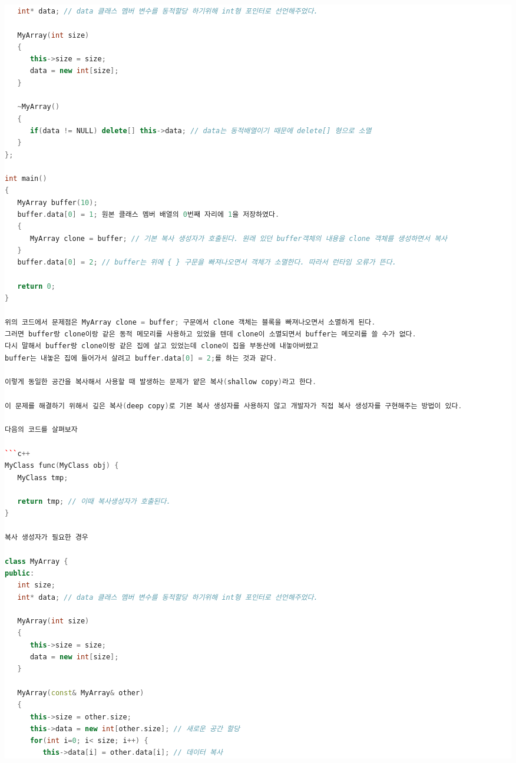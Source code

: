 ```c++
   int* data; // data 클래스 멤버 변수를 동적할당 하기위해 int형 포인터로 선언해주었다.
   
   MyArray(int size)
   {
      this->size = size;
      data = new int[size]; 
   }
   
   ~MyArray()
   {
      if(data != NULL) delete[] this->data; // data는 동적배열이기 때문에 delete[] 형으로 소멸
   }
};

int main()
{
   MyArray buffer(10);
   buffer.data[0] = 1; 원본 클래스 멤버 배열의 0번째 자리에 1을 저장하였다.
   {
      MyArray clone = buffer; // 기본 복사 생성자가 호출된다. 원래 있던 buffer객체의 내용을 clone 객체를 생성하면서 복사
   }
   buffer.data[0] = 2; // buffer는 위에 { } 구문을 빠져나오면서 객체가 소멸한다. 따라서 런타임 오류가 뜬다.
   
   return 0;
}

위의 코드에서 문제점은 MyArray clone = buffer; 구문에서 clone 객체는 블록을 빠져나오면서 소멸하게 된다.
그러면 buffer랑 clone이랑 같은 동적 메모리를 사용하고 있었을 텐데 clone이 소멸되면서 buffer는 메모리를 쓸 수가 없다.
다시 말해서 buffer랑 clone이랑 같은 집에 살고 있었는데 clone이 집을 부동산에 내놓아버렸고
buffer는 내놓은 집에 들어가서 살려고 buffer.data[0] = 2;를 하는 것과 같다.

이렇게 동일한 공간을 복사해서 사용할 때 발생하는 문제가 얕은 복사(shallow copy)라고 한다.

이 문제를 해결하기 위해서 깊은 복사(deep copy)로 기본 복사 생성자를 사용하지 않고 개발자가 직접 복사 생성자를 구현해주는 방법이 있다.

다음의 코드를 살펴보자

```c++
MyClass func(MyClass obj) {
   MyClass tmp;
   
   return tmp; // 이때 복사생성자가 호출된다.
}

복사 생성자가 필요한 경우

class MyArray {
public:
   int size;
   int* data; // data 클래스 멤버 변수를 동적할당 하기위해 int형 포인터로 선언해주었다.
   
   MyArray(int size)
   {
      this->size = size;
      data = new int[size]; 
   }
   
   MyArray(const& MyArray& other)
   {
      this->size = other.size; 
      this->data = new int[other.size]; // 새로운 공간 할당
      for(int i=0; i< size; i++) {
         this->data[i] = other.data[i]; // 데이터 복사
```